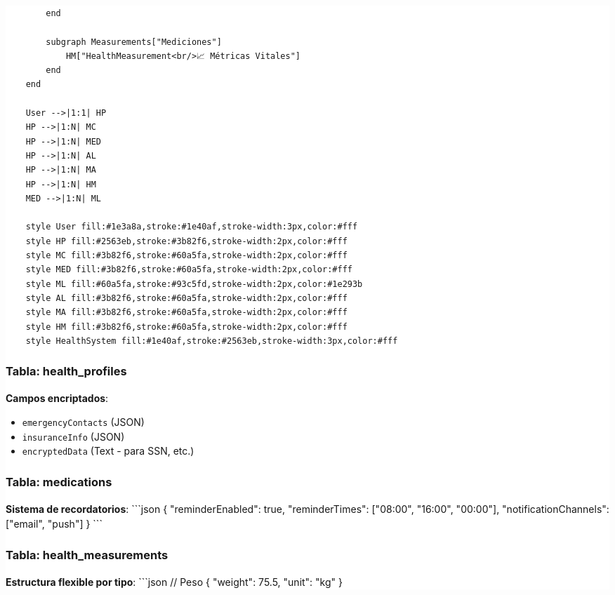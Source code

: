 ```mermaid
        end

        subgraph Measurements["Mediciones"]
            HM["HealthMeasurement<br/>📈 Métricas Vitales"]
        end
    end

    User -->|1:1| HP
    HP -->|1:N| MC
    HP -->|1:N| MED
    HP -->|1:N| AL
    HP -->|1:N| MA
    HP -->|1:N| HM
    MED -->|1:N| ML

    style User fill:#1e3a8a,stroke:#1e40af,stroke-width:3px,color:#fff
    style HP fill:#2563eb,stroke:#3b82f6,stroke-width:2px,color:#fff
    style MC fill:#3b82f6,stroke:#60a5fa,stroke-width:2px,color:#fff
    style MED fill:#3b82f6,stroke:#60a5fa,stroke-width:2px,color:#fff
    style ML fill:#60a5fa,stroke:#93c5fd,stroke-width:2px,color:#1e293b
    style AL fill:#3b82f6,stroke:#60a5fa,stroke-width:2px,color:#fff
    style MA fill:#3b82f6,stroke:#60a5fa,stroke-width:2px,color:#fff
    style HM fill:#3b82f6,stroke:#60a5fa,stroke-width:2px,color:#fff
    style HealthSystem fill:#1e40af,stroke:#2563eb,stroke-width:3px,color:#fff
```

### Tabla: health_profiles

**Campos encriptados**:
- `emergencyContacts` (JSON)
- `insuranceInfo` (JSON)
- `encryptedData` (Text - para SSN, etc.)

### Tabla: medications

**Sistema de recordatorios**:
\`\`\`json
{
  "reminderEnabled": true,
  "reminderTimes": ["08:00", "16:00", "00:00"],
  "notificationChannels": ["email", "push"]
}
\`\`\`

### Tabla: health_measurements

**Estructura flexible por tipo**:
\`\`\`json
// Peso
{
  "weight": 75.5,
  "unit": "kg"
}

